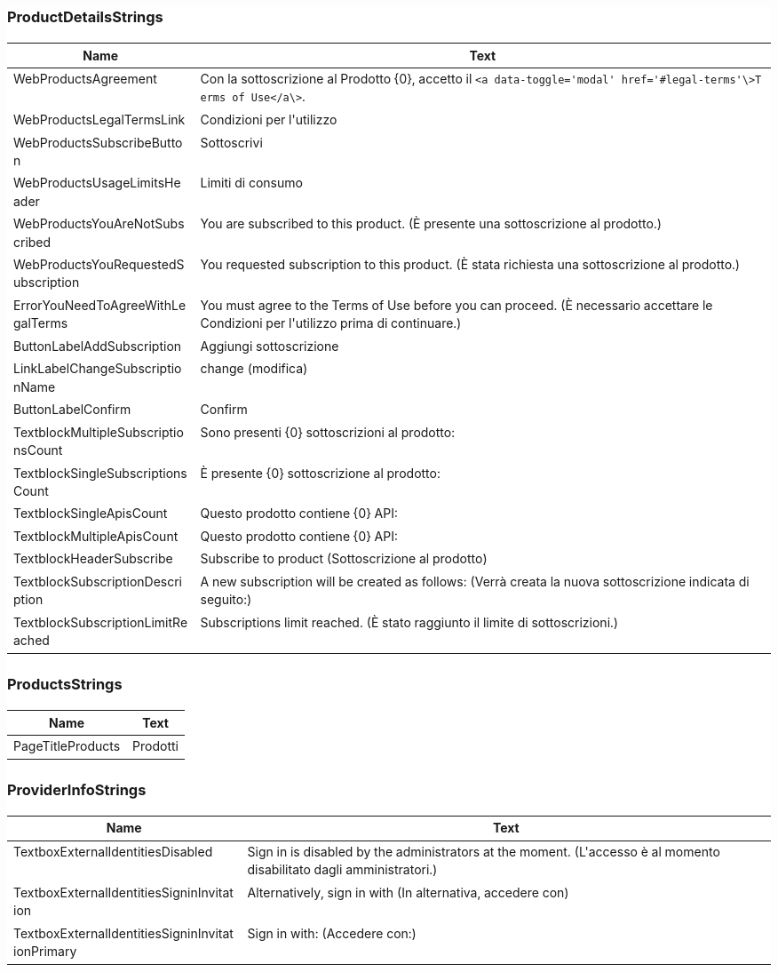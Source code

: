 ###  <a name="ProductDetailsStrings"></a> ProductDetailsStrings  
  
|Name|Text|  
|----------|----------|  
|WebProductsAgreement|Con la sottoscrizione al Prodotto {0}, accetto il `<a data-toggle='modal' href='#legal-terms'\>Terms of Use</a\>`.|  
|WebProductsLegalTermsLink|Condizioni per l'utilizzo|  
|WebProductsSubscribeButton|Sottoscrivi|  
|WebProductsUsageLimitsHeader|Limiti di consumo|  
|WebProductsYouAreNotSubscribed|You are subscribed to this product. (È presente una sottoscrizione al prodotto.)|  
|WebProductsYouRequestedSubscription|You requested subscription to this product. (È stata richiesta una sottoscrizione al prodotto.)|  
|ErrorYouNeedToAgreeWithLegalTerms|You must agree to the Terms of Use before you can proceed. (È necessario accettare le Condizioni per l'utilizzo prima di continuare.)|  
|ButtonLabelAddSubscription|Aggiungi sottoscrizione|  
|LinkLabelChangeSubscriptionName|change (modifica)|  
|ButtonLabelConfirm|Confirm|  
|TextblockMultipleSubscriptionsCount|Sono presenti {0} sottoscrizioni al prodotto:|  
|TextblockSingleSubscriptionsCount|È presente {0} sottoscrizione al prodotto:|  
|TextblockSingleApisCount|Questo prodotto contiene {0} API:|  
|TextblockMultipleApisCount|Questo prodotto contiene {0} API:|  
|TextblockHeaderSubscribe|Subscribe to product (Sottoscrizione al prodotto)|  
|TextblockSubscriptionDescription|A new subscription will be created as follows: (Verrà creata la nuova sottoscrizione indicata di seguito:)|  
|TextblockSubscriptionLimitReached|Subscriptions limit reached. (È stato raggiunto il limite di sottoscrizioni.)|  
  
###  <a name="ProductsStrings"></a> ProductsStrings  
  
|Name|Text|  
|----------|----------|  
|PageTitleProducts|Prodotti|  
  
###  <a name="ProviderInfoStrings"></a> ProviderInfoStrings  
  
|Name|Text|  
|----------|----------|  
|TextboxExternalIdentitiesDisabled|Sign in is disabled by the administrators at the moment. (L'accesso è al momento disabilitato dagli amministratori.)|  
|TextboxExternalIdentitiesSigninInvitation|Alternatively, sign in with (In alternativa, accedere con)|  
|TextboxExternalIdentitiesSigninInvitationPrimary|Sign in with: (Accedere con:)|  
  